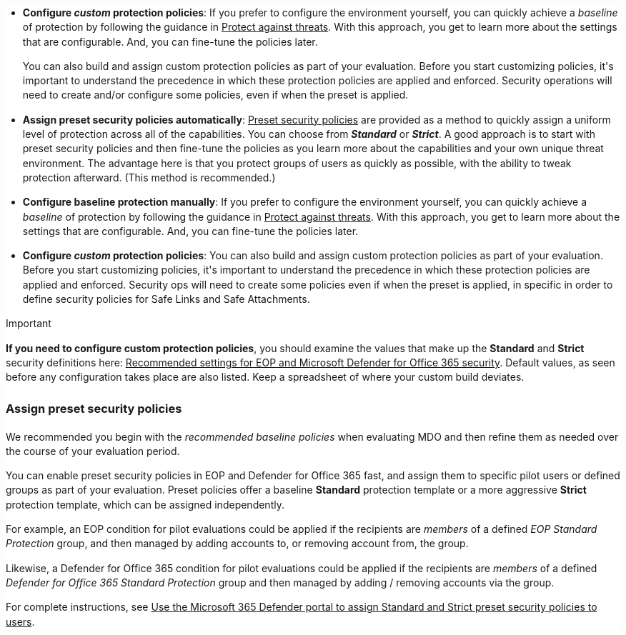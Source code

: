 - **Configure *custom* protection policies**: If you prefer to configure the environment yourself, you can quickly achieve a *baseline* of protection by following the guidance in [Protect against threats](../office-365-security/protect-against-threats.md). With this approach, you get to learn more about the settings that are configurable. And, you can fine-tune the policies later.

  You can also build and assign custom protection policies as part of your evaluation. Before you start customizing policies, it's important to understand the precedence in which these protection policies are applied and enforced. Security operations will need to create and/or configure some policies, even if when the preset is applied.

- **Assign preset security policies automatically**: [Preset security policies](../office-365-security/preset-security-policies.md) are provided as a method to quickly assign a uniform level of protection across all of the capabilities. You can choose from ***Standard*** or ***Strict***. A good approach is to start with preset security policies and then fine-tune the policies as you learn more about the capabilities and your own unique threat environment. The advantage here is that you protect groups of users as quickly as possible, with the ability to tweak protection afterward. (This method is recommended.)
- **Configure baseline protection manually**: If you prefer to configure the environment yourself, you can quickly achieve a *baseline* of protection by following the guidance in [Protect against threats](../office-365-security/protect-against-threats.md). With this approach, you get to learn more about the settings that are configurable. And, you can fine-tune the policies later.
- **Configure *custom* protection policies**: You can also build and assign custom protection policies as part of your evaluation. Before you start customizing policies, it's important to understand the precedence in which these protection policies are applied and enforced. Security ops will need to create some policies even if when the preset is applied, in specific in order to define security policies for Safe Links and Safe Attachments.

> [!IMPORTANT]
> **If you need to configure custom protection policies**, you should examine the values that make up the **Standard** and **Strict** security definitions here: [Recommended settings for EOP and Microsoft Defender for Office 365 security](../office-365-security/recommended-settings-for-eop-and-office365.md). Default values, as seen before any configuration takes place are also listed. Keep a spreadsheet of where your custom build deviates.

### Assign preset security policies

We recommended you begin with the *recommended baseline policies* when evaluating MDO and then refine them as needed over the course of your evaluation period.

You can enable preset security policies in EOP and Defender for Office 365 fast, and assign them to specific pilot users or defined groups as part of your evaluation. Preset policies offer a baseline **Standard** protection template or a more aggressive **Strict** protection template, which can be assigned independently.

For example, an EOP condition for pilot evaluations could be applied if the recipients are *members* of a defined *EOP Standard Protection* group, and then managed by adding accounts to, or removing account from, the group.

Likewise, a Defender for Office 365 condition for pilot evaluations could be applied if the recipients are *members* of a defined *Defender for Office 365 Standard Protection* group and then managed by adding / removing accounts via the group.

For complete instructions, see [Use the Microsoft 365 Defender portal to assign Standard and Strict preset security policies to users](../office-365-security/preset-security-policies.md#use-the-microsoft-365-defender-portal-to-assign-standard-and-strict-preset-security-policies-to-users).
